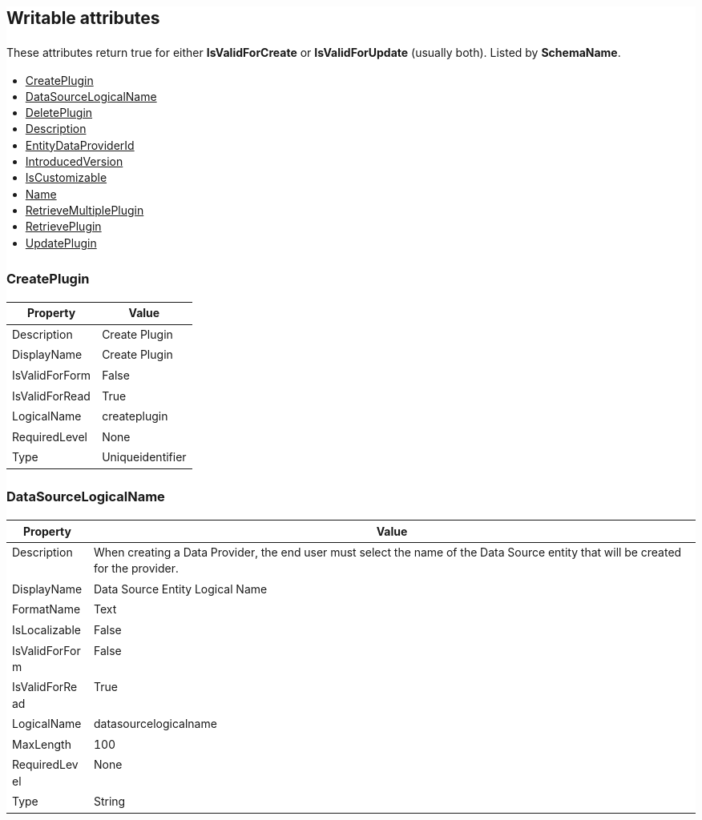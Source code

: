 <a name="writable-attributes"></a>

## Writable attributes

These attributes return true for either **IsValidForCreate** or **IsValidForUpdate** (usually both). Listed by **SchemaName**.

- [CreatePlugin](#BKMK_CreatePlugin)
- [DataSourceLogicalName](#BKMK_DataSourceLogicalName)
- [DeletePlugin](#BKMK_DeletePlugin)
- [Description](#BKMK_Description)
- [EntityDataProviderId](#BKMK_EntityDataProviderId)
- [IntroducedVersion](#BKMK_IntroducedVersion)
- [IsCustomizable](#BKMK_IsCustomizable)
- [Name](#BKMK_Name)
- [RetrieveMultiplePlugin](#BKMK_RetrieveMultiplePlugin)
- [RetrievePlugin](#BKMK_RetrievePlugin)
- [UpdatePlugin](#BKMK_UpdatePlugin)


### <a name="BKMK_CreatePlugin"></a> CreatePlugin

|Property|Value|
|--------|-----|
|Description|Create Plugin|
|DisplayName|Create Plugin|
|IsValidForForm|False|
|IsValidForRead|True|
|LogicalName|createplugin|
|RequiredLevel|None|
|Type|Uniqueidentifier|


### <a name="BKMK_DataSourceLogicalName"></a> DataSourceLogicalName

|Property|Value|
|--------|-----|
|Description|When creating a Data Provider, the end user must select the name of the Data Source entity that will be created for the provider.|
|DisplayName|Data Source Entity Logical Name|
|FormatName|Text|
|IsLocalizable|False|
|IsValidForForm|False|
|IsValidForRead|True|
|LogicalName|datasourcelogicalname|
|MaxLength|100|
|RequiredLevel|None|
|Type|String|
